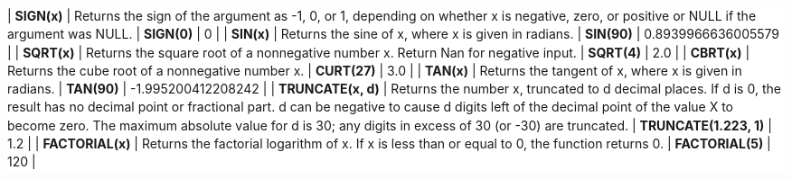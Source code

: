 | **SIGN(x)**        | Returns the sign of the argument as -1, 0, or 1, depending on whether x is negative, zero, or positive or NULL if the argument was NULL.                                                                                                                                                                                                                       | **SIGN(0)**            | 0                   |
| **SIN(x)**         | Returns the sine of x, where x is given in radians.                                                                                                                                                                                                                                                                                                            | **SIN(90)**            | 0.8939966636005579  |
| **SQRT(x)**        | Returns the square root of a nonnegative number x. Return Nan for negative input.                                                                                                                                                                                                                                                                              | **SQRT(4)**            | 2.0                 |
| **CBRT(x)**        | Returns the cube root of a nonnegative number x.                                                                                                                                                                                                                                                                                                               | **CURT(27)**           | 3.0                 |
| **TAN(x)**         | Returns the tangent of x, where x is given in radians.                                                                                                                                                                                                                                                                                                         | **TAN(90)**            | -1.995200412208242  |
| **TRUNCATE(x, d)** | Returns the number x, truncated to d decimal places. If d is 0, the result has no decimal point or fractional part. d can be negative to cause d digits left of the decimal point of the value X to become zero. The maximum absolute value for d is 30; any digits in excess of 30 (or -30) are truncated.                                                    | **TRUNCATE(1.223, 1)** | 1.2                 |
| **FACTORIAL(x)**   | Returns the factorial logarithm of x. If x is less than or equal to 0, the function returns 0.                                                                                                                                                                                                                                                                 | **FACTORIAL(5)**       | 120                 |